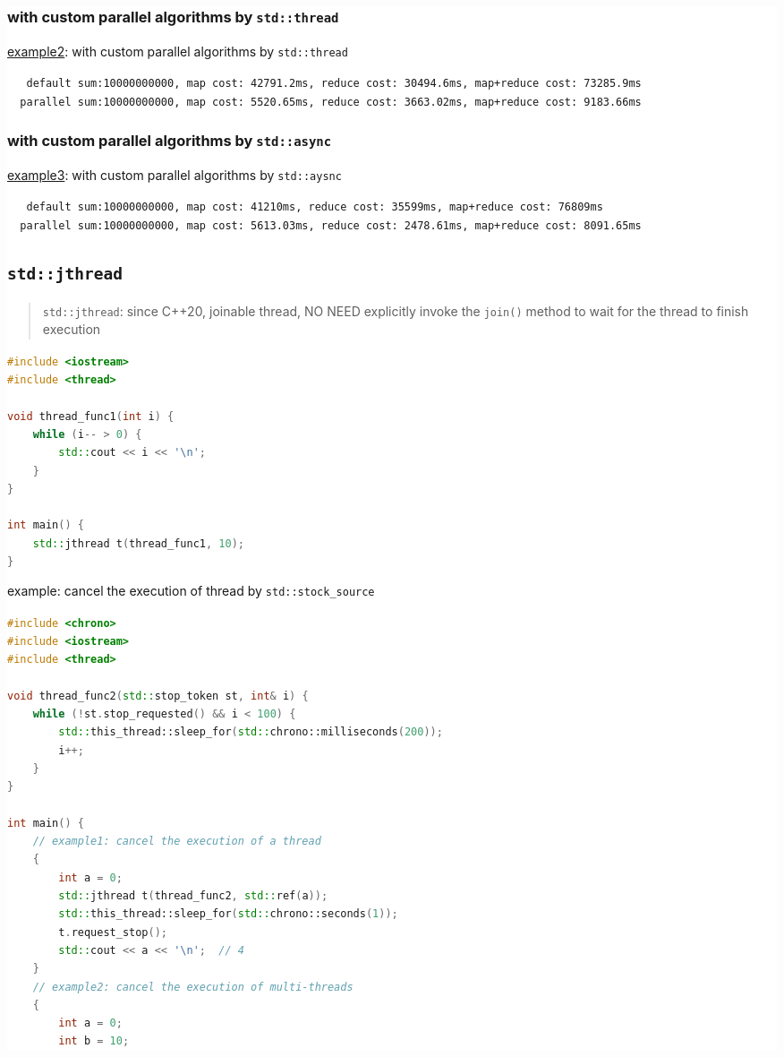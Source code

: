 ### with custom parallel algorithms by `std::thread`

[example2](examples/ch09-thread-mapreduce.cc): with custom parallel algorithms by `std::thread`

```bash
   default sum:10000000000, map cost: 42791.2ms, reduce cost: 30494.6ms, map+reduce cost: 73285.9ms
  parallel sum:10000000000, map cost: 5520.65ms, reduce cost: 3663.02ms, map+reduce cost: 9183.66ms
```

### with custom parallel algorithms by `std::async`

[example3](examples/ch09-async-mapreduce.cc): with custom parallel algorithms by `std::aysnc`

```bash
   default sum:10000000000, map cost: 41210ms, reduce cost: 35599ms, map+reduce cost: 76809ms
  parallel sum:10000000000, map cost: 5613.03ms, reduce cost: 2478.61ms, map+reduce cost: 8091.65ms
```

## `std::jthread`

> `std::jthread`: since C++20,  joinable thread, NO NEED explicitly invoke the `join()` method to wait for the thread to finish
execution

```cpp
#include <iostream>
#include <thread>

void thread_func1(int i) {
    while (i-- > 0) {
        std::cout << i << '\n';
    }
}

int main() {
    std::jthread t(thread_func1, 10);
}
```

example: cancel the execution of thread by `std::stock_source`

```cpp
#include <chrono>
#include <iostream>
#include <thread>

void thread_func2(std::stop_token st, int& i) {
    while (!st.stop_requested() && i < 100) {
        std::this_thread::sleep_for(std::chrono::milliseconds(200));
        i++;
    }
}

int main() {
    // example1: cancel the execution of a thread
    {
        int a = 0;
        std::jthread t(thread_func2, std::ref(a));
        std::this_thread::sleep_for(std::chrono::seconds(1));
        t.request_stop();
        std::cout << a << '\n';  // 4
    }
    // example2: cancel the execution of multi-threads
    {
        int a = 0;
        int b = 10;

```